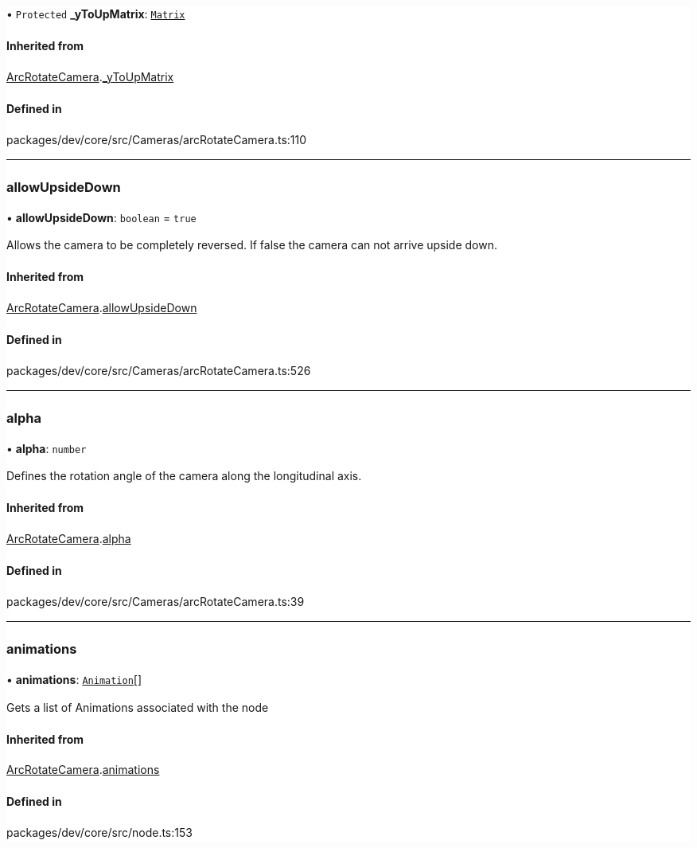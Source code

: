• `Protected` **\_yToUpMatrix**: [`Matrix`](Matrix.md)

#### Inherited from

[ArcRotateCamera](ArcRotateCamera.md).[_yToUpMatrix](ArcRotateCamera.md#_ytoupmatrix)

#### Defined in

packages/dev/core/src/Cameras/arcRotateCamera.ts:110

___

### allowUpsideDown

• **allowUpsideDown**: `boolean` = `true`

Allows the camera to be completely reversed.
If false the camera can not arrive upside down.

#### Inherited from

[ArcRotateCamera](ArcRotateCamera.md).[allowUpsideDown](ArcRotateCamera.md#allowupsidedown)

#### Defined in

packages/dev/core/src/Cameras/arcRotateCamera.ts:526

___

### alpha

• **alpha**: `number`

Defines the rotation angle of the camera along the longitudinal axis.

#### Inherited from

[ArcRotateCamera](ArcRotateCamera.md).[alpha](ArcRotateCamera.md#alpha)

#### Defined in

packages/dev/core/src/Cameras/arcRotateCamera.ts:39

___

### animations

• **animations**: [`Animation`](Animation.md)[]

Gets a list of Animations associated with the node

#### Inherited from

[ArcRotateCamera](ArcRotateCamera.md).[animations](ArcRotateCamera.md#animations)

#### Defined in

packages/dev/core/src/node.ts:153
